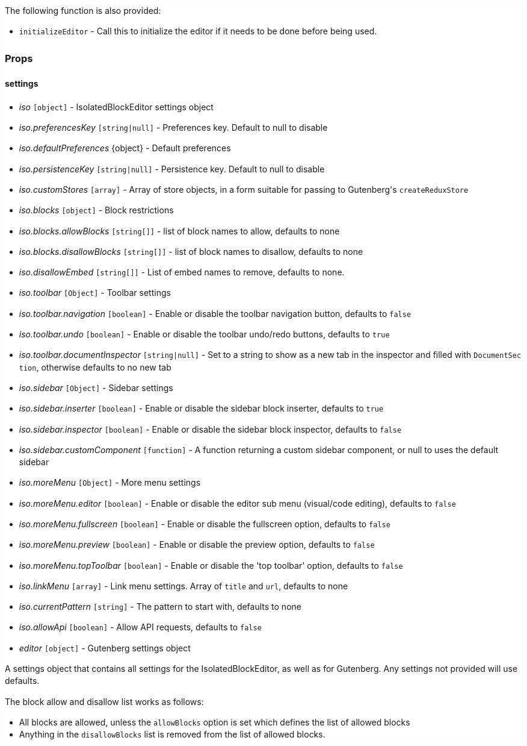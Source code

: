 The following function is also provided:

- `initializeEditor` - Call this to initialize the editor if it needs to be done before being used.

### Props

#### settings

- _iso_ `[object]` - IsolatedBlockEditor settings object
- _iso.preferencesKey_ `[string|null]` - Preferences key. Default to null to disable
- _iso.defaultPreferences_ {object} - Default preferences
- _iso.persistenceKey_ `[string|null]` - Persistence key. Default to null to disable
- _iso.customStores_ `[array]` - Array of store objects, in a form suitable for passing to Gutenberg's `createReduxStore`
- _iso.blocks_ `[object]` - Block restrictions
- _iso.blocks.allowBlocks_ `[string[]]` - list of block names to allow, defaults to none
- _iso.blocks.disallowBlocks_ `[string[]]` - list of block names to disallow, defaults to none
- _iso.disallowEmbed_ `[string[]]`  - List of embed names to remove, defaults to none.
- _iso.toolbar_ `[Object]` - Toolbar settings
- _iso.toolbar.navigation_ `[boolean]` - Enable or disable the toolbar navigation button, defaults to `false`
- _iso.toolbar.undo_ `[boolean]` - Enable or disable the toolbar undo/redo buttons, defaults to `true`
- _iso.toolbar.documentInspector_ `[string|null]` - Set to a string to show as a new tab in the inspector and filled with `DocumentSection`, otherwise defaults to no new tab
- _iso.sidebar_ `[Object]` - Sidebar settings
- _iso.sidebar.inserter_ `[boolean]` - Enable or disable the sidebar block inserter, defaults to `true`
- _iso.sidebar.inspector_ `[boolean]` - Enable or disable the sidebar block inspector, defaults to `false`
- _iso.sidebar.customComponent_ `[function]` - A function returning a custom sidebar component, or null to uses the default sidebar
- _iso.moreMenu_ `[Object]` - More menu settings
- _iso.moreMenu.editor_ `[boolean]` - Enable or disable the editor sub menu (visual/code editing), defaults to `false`
- _iso.moreMenu.fullscreen_ `[boolean]` - Enable or disable the fullscreen option, defaults to `false`
- _iso.moreMenu.preview_ `[boolean]` - Enable or disable the preview option, defaults to `false`
- _iso.moreMenu.topToolbar_ `[boolean]` - Enable or disable the 'top toolbar' option, defaults to `false`
- _iso.linkMenu_ `[array]` - Link menu settings. Array of `title` and `url`, defaults to none
- _iso.currentPattern_ `[string]` - The pattern to start with, defaults to none
- _iso.allowApi_ `[boolean]` - Allow API requests, defaults to `false`

- _editor_ `[object]` - Gutenberg settings object

A settings object that contains all settings for the IsolatedBlockEditor, as well as for Gutenberg. Any settings not provided will use defaults.

The block allow and disallow list works as follows:
- All blocks are allowed, unless the `allowBlocks` option is set which defines the list of allowed blocks
- Anything in the `disallowBlocks` list is removed from the list of allowed blocks.
